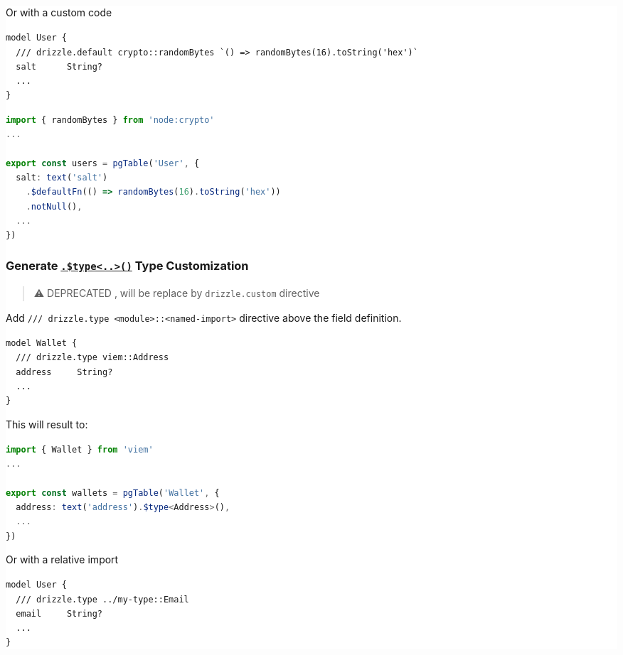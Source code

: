 Or with a custom code

```prisma
model User {
  /// drizzle.default crypto::randomBytes `() => randomBytes(16).toString('hex')`
  salt      String?
  ...
}
```

```ts
import { randomBytes } from 'node:crypto'
...

export const users = pgTable('User', {
  salt: text('salt')
    .$defaultFn(() => randomBytes(16).toString('hex'))
    .notNull(),
  ...
})
```

### Generate [`.$type<..>()`](https://orm.drizzle.team/docs/column-types/mysql#customizing-column-data-type) Type Customization


> ⚠️ DEPRECATED , will be replace by `drizzle.custom` directive

Add `/// drizzle.type <module>::<named-import>` directive above the field definition.

```prisma
model Wallet {
  /// drizzle.type viem::Address
  address     String?
  ...
}
```

This will result to:

```ts
import { Wallet } from 'viem'
...

export const wallets = pgTable('Wallet', {
  address: text('address').$type<Address>(),
  ...
})
```

Or with a relative import

```prisma
model User {
  /// drizzle.type ../my-type::Email
  email     String?
  ...
}
```
